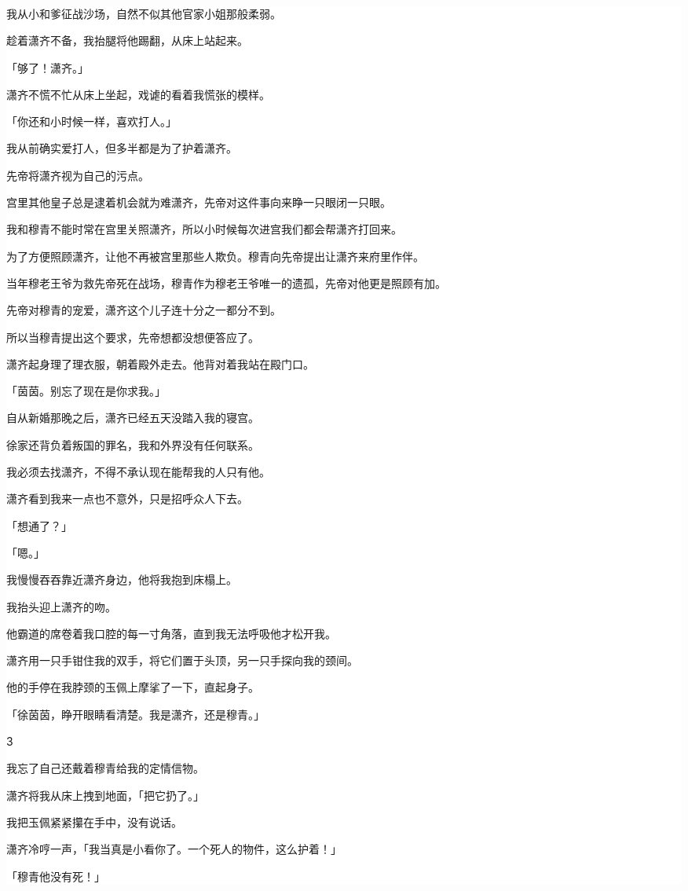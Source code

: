 我从小和爹征战沙场，自然不似其他官家小姐那般柔弱。

趁着潇齐不备，我抬腿将他踢翻，从床上站起来。

「够了！潇齐。」

潇齐不慌不忙从床上坐起，戏谑的看着我慌张的模样。

「你还和小时候一样，喜欢打人。」

我从前确实爱打人，但多半都是为了护着潇齐。

先帝将潇齐视为自己的污点。

宫里其他皇子总是逮着机会就为难潇齐，先帝对这件事向来睁一只眼闭一只眼。

我和穆青不能时常在宫里关照潇齐，所以小时候每次进宫我们都会帮潇齐打回来。

为了方便照顾潇齐，让他不再被宫里那些人欺负。穆青向先帝提出让潇齐来府里作伴。

当年穆老王爷为救先帝死在战场，穆青作为穆老王爷唯一的遗孤，先帝对他更是照顾有加。

先帝对穆青的宠爱，潇齐这个儿子连十分之一都分不到。

所以当穆青提出这个要求，先帝想都没想便答应了。

潇齐起身理了理衣服，朝着殿外走去。他背对着我站在殿门口。

「茵茵。别忘了现在是你求我。」

自从新婚那晚之后，潇齐已经五天没踏入我的寝宫。

徐家还背负着叛国的罪名，我和外界没有任何联系。

我必须去找潇齐，不得不承认现在能帮我的人只有他。

潇齐看到我来一点也不意外，只是招呼众人下去。

「想通了？」

「嗯。」

我慢慢吞吞靠近潇齐身边，他将我抱到床榻上。

我抬头迎上潇齐的吻。

他霸道的席卷着我口腔的每一寸角落，直到我无法呼吸他才松开我。

潇齐用一只手钳住我的双手，将它们置于头顶，另一只手探向我的颈间。

他的手停在我脖颈的玉佩上摩挲了一下，直起身子。

「徐茵茵，睁开眼睛看清楚。我是潇齐，还是穆青。」

3

我忘了自己还戴着穆青给我的定情信物。

潇齐将我从床上拽到地面，「把它扔了。」

我把玉佩紧紧攥在手中，没有说话。

潇齐冷哼一声，「我当真是小看你了。一个死人的物件，这么护着！」

「穆青他没有死！」
